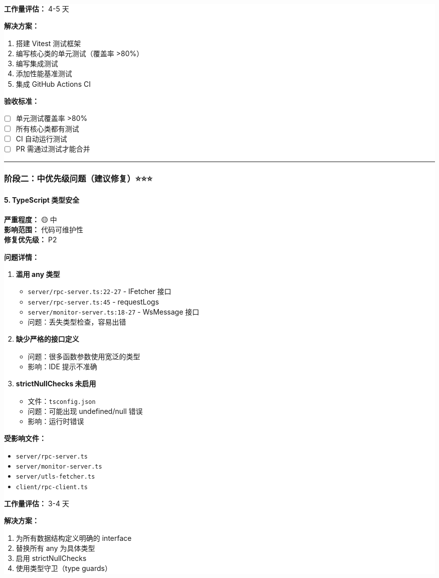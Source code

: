**工作量评估：** 4-5 天

**解决方案：**
1. 搭建 Vitest 测试框架
2. 编写核心类的单元测试（覆盖率 >80%）
3. 编写集成测试
4. 添加性能基准测试
5. 集成 GitHub Actions CI

**验收标准：**
- [ ] 单元测试覆盖率 >80%
- [ ] 所有核心类都有测试
- [ ] CI 自动运行测试
- [ ] PR 需通过测试才能合并

---

### 阶段二：中优先级问题（建议修复）⭐⭐⭐

#### 5. TypeScript 类型安全

**严重程度：** 🟡 中  
**影响范围：** 代码可维护性  
**修复优先级：** P2

**问题详情：**

1. **滥用 any 类型**
   - `server/rpc-server.ts:22-27` - IFetcher 接口
   - `server/rpc-server.ts:45` - requestLogs
   - `server/monitor-server.ts:18-27` - WsMessage 接口
   - 问题：丢失类型检查，容易出错
   
2. **缺少严格的接口定义**
   - 问题：很多函数参数使用宽泛的类型
   - 影响：IDE 提示不准确
   
3. **strictNullChecks 未启用**
   - 文件：`tsconfig.json`
   - 问题：可能出现 undefined/null 错误
   - 影响：运行时错误

**受影响文件：**
- `server/rpc-server.ts`
- `server/monitor-server.ts`
- `server/utls-fetcher.ts`
- `client/rpc-client.ts`

**工作量评估：** 3-4 天

**解决方案：**
1. 为所有数据结构定义明确的 interface
2. 替换所有 any 为具体类型
3. 启用 strictNullChecks
4. 使用类型守卫（type guards）
